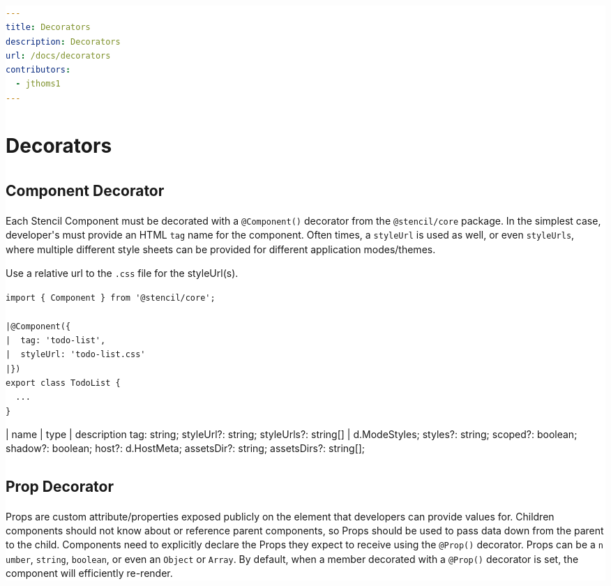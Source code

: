 ```yaml
---
title: Decorators
description: Decorators
url: /docs/decorators
contributors:
  - jthoms1
---
```


# Decorators

## Component Decorator

Each Stencil Component must be decorated with a `@Component()` decorator from the `@stencil/core` package. In the simplest case, developer's must provide an HTML `tag` name for the component. Often times, a `styleUrl` is used as well, or even `styleUrls`, where multiple different style sheets can be provided for different application modes/themes.

Use a relative url to the `.css` file for the styleUrl(s).

```tsx
import { Component } from '@stencil/core';

|@Component({
|  tag: 'todo-list',
|  styleUrl: 'todo-list.css'
|})
export class TodoList {
  ...
}
```

| name | type | description
tag: string;
styleUrl?: string;
styleUrls?: string[] | d.ModeStyles;
styles?: string;
scoped?: boolean;
shadow?: boolean;
host?: d.HostMeta;
assetsDir?: string;
assetsDirs?: string[];

## Prop Decorator

Props are custom attribute/properties exposed publicly on the element that developers can provide values for. Children components should not know about or reference parent components, so Props should be used to pass data down from the parent to the child. Components need to explicitly declare the Props they expect to receive using the `@Prop()` decorator. Props can be a `number`, `string`, `boolean`, or even an `Object` or `Array`. By default, when a member decorated with a `@Prop()` decorator is set, the component will efficiently re-render.
